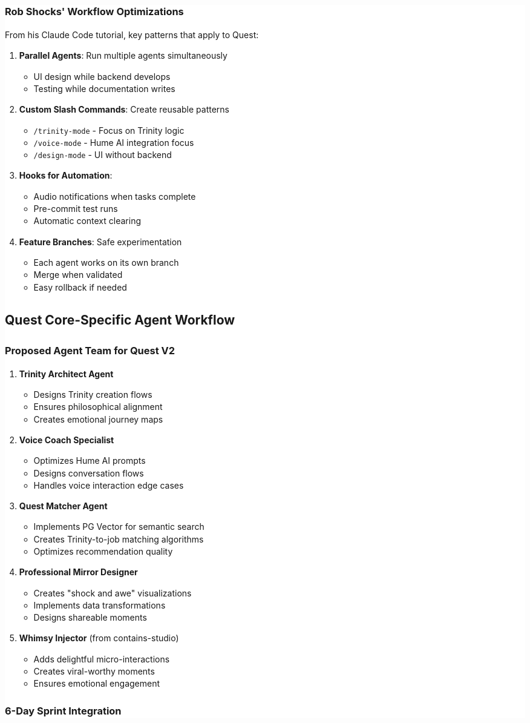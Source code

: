 ### Rob Shocks' Workflow Optimizations

From his Claude Code tutorial, key patterns that apply to Quest:

1. **Parallel Agents**: Run multiple agents simultaneously
   - UI design while backend develops
   - Testing while documentation writes

2. **Custom Slash Commands**: Create reusable patterns
   - `/trinity-mode` - Focus on Trinity logic
   - `/voice-mode` - Hume AI integration focus
   - `/design-mode` - UI without backend

3. **Hooks for Automation**:
   - Audio notifications when tasks complete
   - Pre-commit test runs
   - Automatic context clearing

4. **Feature Branches**: Safe experimentation
   - Each agent works on its own branch
   - Merge when validated
   - Easy rollback if needed

## Quest Core-Specific Agent Workflow

### Proposed Agent Team for Quest V2

1. **Trinity Architect Agent**
   - Designs Trinity creation flows
   - Ensures philosophical alignment
   - Creates emotional journey maps

2. **Voice Coach Specialist**
   - Optimizes Hume AI prompts
   - Designs conversation flows
   - Handles voice interaction edge cases

3. **Quest Matcher Agent**
   - Implements PG Vector for semantic search
   - Creates Trinity-to-job matching algorithms
   - Optimizes recommendation quality

4. **Professional Mirror Designer**
   - Creates "shock and awe" visualizations
   - Implements data transformations
   - Designs shareable moments

5. **Whimsy Injector** (from contains-studio)
   - Adds delightful micro-interactions
   - Creates viral-worthy moments
   - Ensures emotional engagement

### 6-Day Sprint Integration

